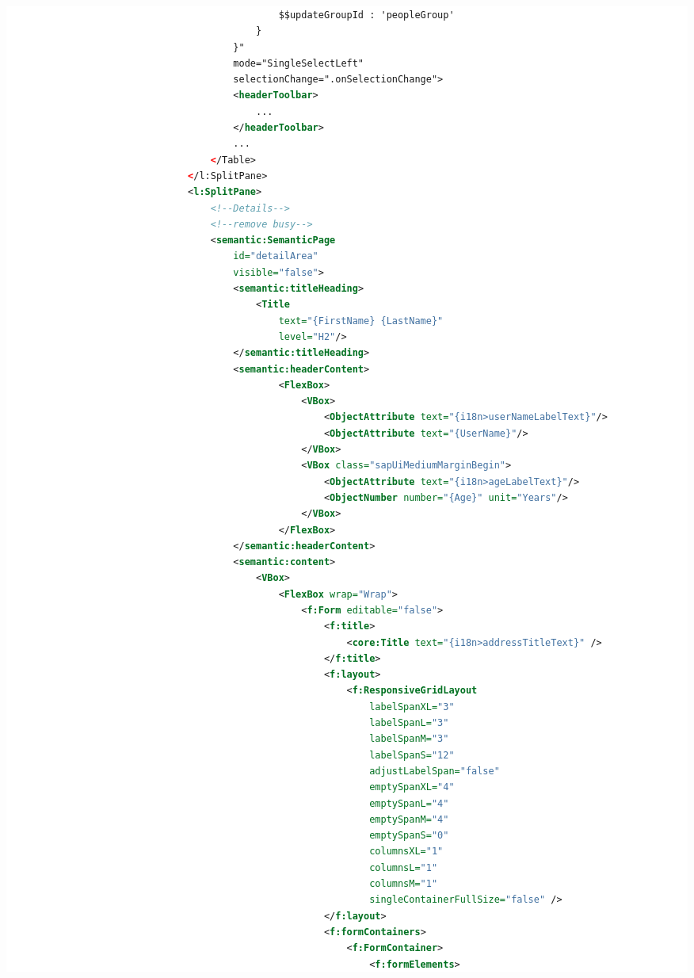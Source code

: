 ```xml
												$$updateGroupId : 'peopleGroup'
											}
										}"
										mode="SingleSelectLeft"
										selectionChange=".onSelectionChange">
										<headerToolbar>
											...
										</headerToolbar>
										...
									</Table>
								</l:SplitPane>
								<l:SplitPane>
									<!--Details-->
									<!--remove busy-->
									<semantic:SemanticPage
										id="detailArea"
										visible="false">
										<semantic:titleHeading>
											<Title
												text="{FirstName} {LastName}"
												level="H2"/>
										</semantic:titleHeading>
										<semantic:headerContent>
												<FlexBox>
													<VBox>
														<ObjectAttribute text="{i18n>userNameLabelText}"/>
														<ObjectAttribute text="{UserName}"/>
													</VBox>
													<VBox class="sapUiMediumMarginBegin">
														<ObjectAttribute text="{i18n>ageLabelText}"/>
														<ObjectNumber number="{Age}" unit="Years"/>
													</VBox>
												</FlexBox>
										</semantic:headerContent>
										<semantic:content>
											<VBox>
												<FlexBox wrap="Wrap">
													<f:Form	editable="false">
														<f:title>
															<core:Title text="{i18n>addressTitleText}" />
														</f:title>
														<f:layout>
															<f:ResponsiveGridLayout
																labelSpanXL="3"
																labelSpanL="3"
																labelSpanM="3"
																labelSpanS="12"
																adjustLabelSpan="false"
																emptySpanXL="4"
																emptySpanL="4"
																emptySpanM="4"
																emptySpanS="0"
																columnsXL="1"
																columnsL="1"
																columnsM="1"
																singleContainerFullSize="false" />
														</f:layout>
														<f:formContainers>
															<f:FormContainer>
																<f:formElements>
```